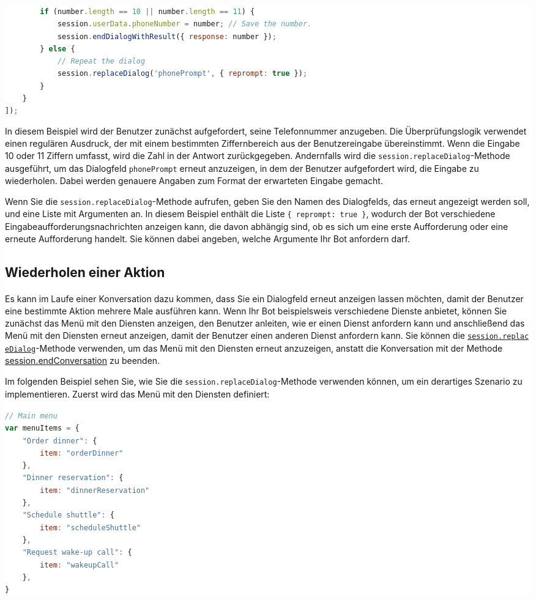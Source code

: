 ```javascript
        if (number.length == 10 || number.length == 11) {
            session.userData.phoneNumber = number; // Save the number.
            session.endDialogWithResult({ response: number });
        } else {
            // Repeat the dialog
            session.replaceDialog('phonePrompt', { reprompt: true });
        }
    }
]);
```

In diesem Beispiel wird der Benutzer zunächst aufgefordert, seine Telefonnummer anzugeben. Die Überprüfungslogik verwendet einen regulären Ausdruck, der mit einem bestimmten Ziffernbereich aus der Benutzereingabe übereinstimmt. Wenn die Eingabe 10 oder 11 Ziffern umfasst, wird die Zahl in der Antwort zurückgegeben. Andernfalls wird die `session.replaceDialog`-Methode ausgeführt, um das Dialogfeld `phonePrompt` erneut anzuzeigen, in dem der Benutzer aufgefordert wird, die Eingabe zu wiederholen. Dabei werden genauere Angaben zum Format der erwarteten Eingabe gemacht.

Wenn Sie die `session.replaceDialog`-Methode aufrufen, geben Sie den Namen des Dialogfelds, das erneut angezeigt werden soll, und eine Liste mit Argumenten an. In diesem Beispiel enthält die Liste `{ reprompt: true }`, wodurch der Bot verschiedene Eingabeaufforderungsnachrichten anzeigen kann, die davon abhängig sind, ob es sich um eine erste Aufforderung oder eine erneute Aufforderung handelt. Sie können dabei angeben, welche Argumente Ihr Bot anfordern darf. 

## <a name="repeat-an-action"></a>Wiederholen einer Aktion

Es kann im Laufe einer Konversation dazu kommen, dass Sie ein Dialogfeld erneut anzeigen lassen möchten, damit der Benutzer eine bestimmte Aktion mehrere Male ausführen kann. Wenn Ihr Bot beispielsweis verschiedene Dienste anbietet, können Sie zunächst das Menü mit den Diensten anzeigen, den Benutzer anleiten, wie er einen Dienst anfordern kann und anschließend das Menü mit den Diensten erneut anzeigen, damit der Benutzer einen anderen Dienst anfordern kann. Sie können die [`session.replaceDialog`](https://docs.botframework.com/en-us/node/builder/chat-reference/classes/_botbuilder_d_.session#replacedialog)-Methode verwenden, um das Menü mit den Diensten erneut anzuzeigen, anstatt die Konversation mit der Methode [session.endConversation](https://docs.botframework.com/en-us/node/builder/chat-reference/classes/_botbuilder_d_.session#endconversation) zu beenden. 

Im folgenden Beispiel sehen Sie, wie Sie die `session.replaceDialog`-Methode verwenden können, um ein derartiges Szenario zu implementieren. Zuerst wird das Menü mit den Diensten definiert:

```javascript
// Main menu
var menuItems = { 
    "Order dinner": {
        item: "orderDinner"
    },
    "Dinner reservation": {
        item: "dinnerReservation"
    },
    "Schedule shuttle": {
        item: "scheduleShuttle"
    },
    "Request wake-up call": {
        item: "wakeupCall"
    },
}
```
